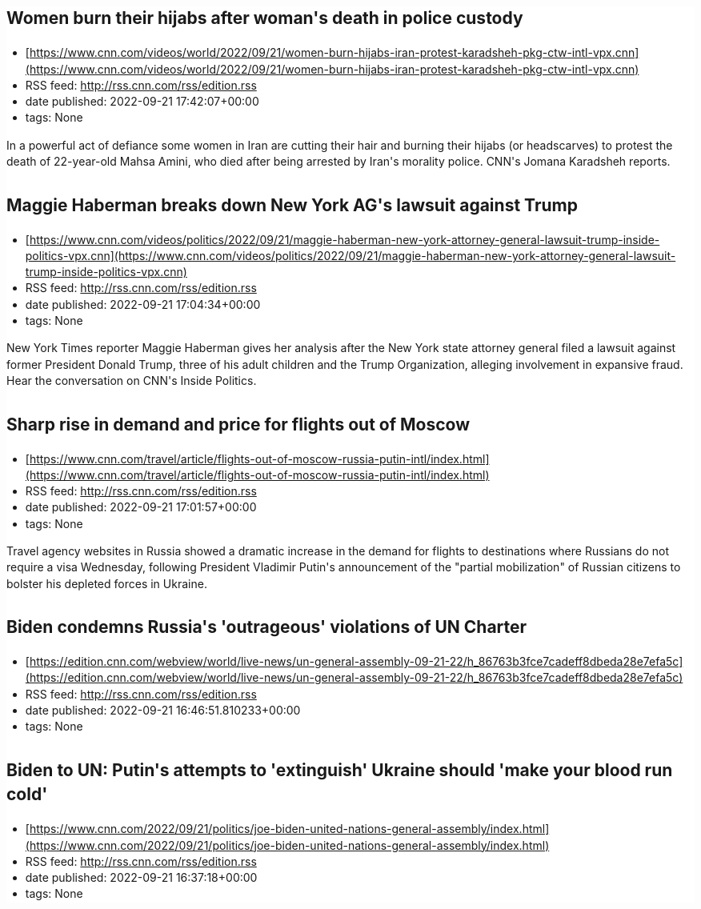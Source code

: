 

## Women burn their hijabs after woman's death in police custody
 - [https://www.cnn.com/videos/world/2022/09/21/women-burn-hijabs-iran-protest-karadsheh-pkg-ctw-intl-vpx.cnn](https://www.cnn.com/videos/world/2022/09/21/women-burn-hijabs-iran-protest-karadsheh-pkg-ctw-intl-vpx.cnn)
 - RSS feed: http://rss.cnn.com/rss/edition.rss
 - date published: 2022-09-21 17:42:07+00:00
 - tags: None

In a powerful act of defiance some women in Iran are cutting their hair and burning their hijabs (or headscarves) to protest the death of 22-year-old Mahsa Amini, who died after being arrested by Iran's morality police. CNN's Jomana Karadsheh reports.

## Maggie Haberman breaks down New York AG's lawsuit against Trump
 - [https://www.cnn.com/videos/politics/2022/09/21/maggie-haberman-new-york-attorney-general-lawsuit-trump-inside-politics-vpx.cnn](https://www.cnn.com/videos/politics/2022/09/21/maggie-haberman-new-york-attorney-general-lawsuit-trump-inside-politics-vpx.cnn)
 - RSS feed: http://rss.cnn.com/rss/edition.rss
 - date published: 2022-09-21 17:04:34+00:00
 - tags: None

New York Times reporter Maggie Haberman gives her analysis after the New York state attorney general filed a lawsuit against former President Donald Trump, three of his adult children and the Trump Organization, alleging involvement in expansive fraud. Hear the conversation on CNN's Inside Politics.

## Sharp rise in demand and price for flights out of Moscow
 - [https://www.cnn.com/travel/article/flights-out-of-moscow-russia-putin-intl/index.html](https://www.cnn.com/travel/article/flights-out-of-moscow-russia-putin-intl/index.html)
 - RSS feed: http://rss.cnn.com/rss/edition.rss
 - date published: 2022-09-21 17:01:57+00:00
 - tags: None

Travel agency websites in Russia showed a dramatic increase in the demand for flights to destinations where Russians do not require a visa Wednesday, following President Vladimir Putin's announcement of the "partial mobilization" of Russian citizens to bolster his depleted forces in Ukraine.

## Biden condemns Russia's 'outrageous' violations of UN Charter
 - [https://edition.cnn.com/webview/world/live-news/un-general-assembly-09-21-22/h_86763b3fce7cadeff8dbeda28e7efa5c](https://edition.cnn.com/webview/world/live-news/un-general-assembly-09-21-22/h_86763b3fce7cadeff8dbeda28e7efa5c)
 - RSS feed: http://rss.cnn.com/rss/edition.rss
 - date published: 2022-09-21 16:46:51.810233+00:00
 - tags: None



## Biden to UN: Putin's attempts to 'extinguish' Ukraine should 'make your blood run cold'
 - [https://www.cnn.com/2022/09/21/politics/joe-biden-united-nations-general-assembly/index.html](https://www.cnn.com/2022/09/21/politics/joe-biden-united-nations-general-assembly/index.html)
 - RSS feed: http://rss.cnn.com/rss/edition.rss
 - date published: 2022-09-21 16:37:18+00:00
 - tags: None
